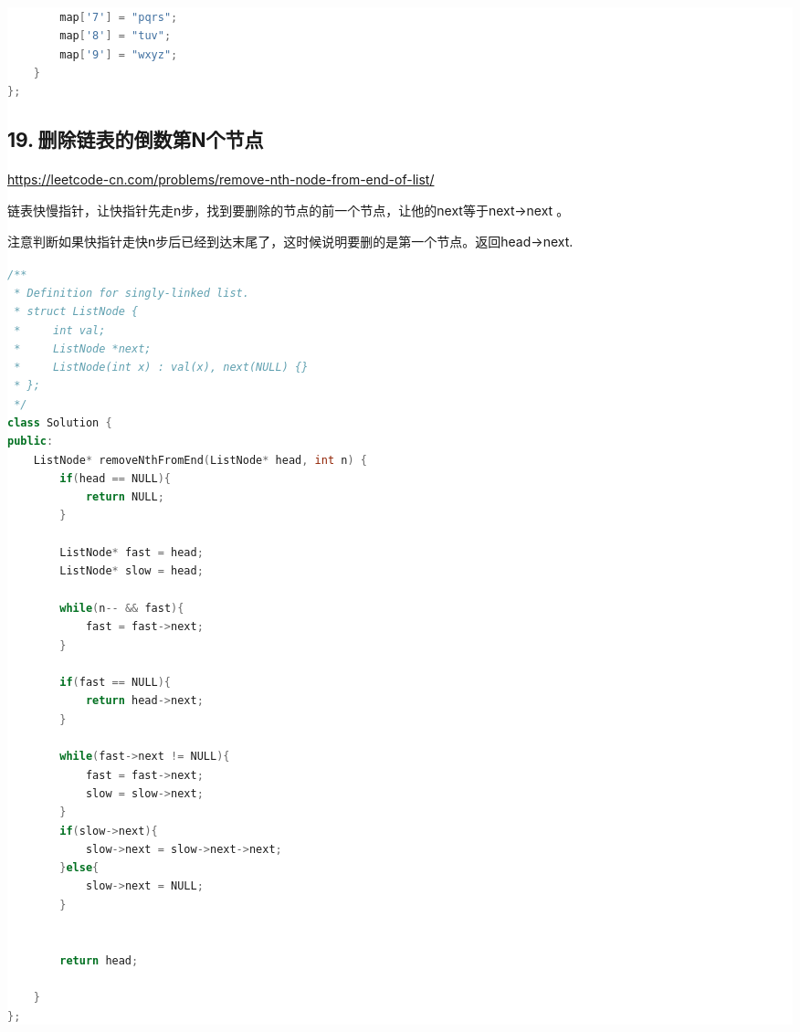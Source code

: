 ```C++
        map['7'] = "pqrs";
        map['8'] = "tuv";
        map['9'] = "wxyz";
    }
};
```

## 19. 删除链表的倒数第N个节点
https://leetcode-cn.com/problems/remove-nth-node-from-end-of-list/

链表快慢指针，让快指针先走n步，找到要删除的节点的前一个节点，让他的next等于next->next 。

注意判断如果快指针走快n步后已经到达末尾了，这时候说明要删的是第一个节点。返回head->next.

```C++
/**
 * Definition for singly-linked list.
 * struct ListNode {
 *     int val;
 *     ListNode *next;
 *     ListNode(int x) : val(x), next(NULL) {}
 * };
 */
class Solution {
public:
    ListNode* removeNthFromEnd(ListNode* head, int n) {
        if(head == NULL){
            return NULL;
        }

        ListNode* fast = head;
        ListNode* slow = head;

        while(n-- && fast){
            fast = fast->next;
        }

        if(fast == NULL){
            return head->next;
        }

        while(fast->next != NULL){
            fast = fast->next;
            slow = slow->next;
        }
        if(slow->next){
            slow->next = slow->next->next;
        }else{
            slow->next = NULL;
        }
        

        return head;

    }
};
```
